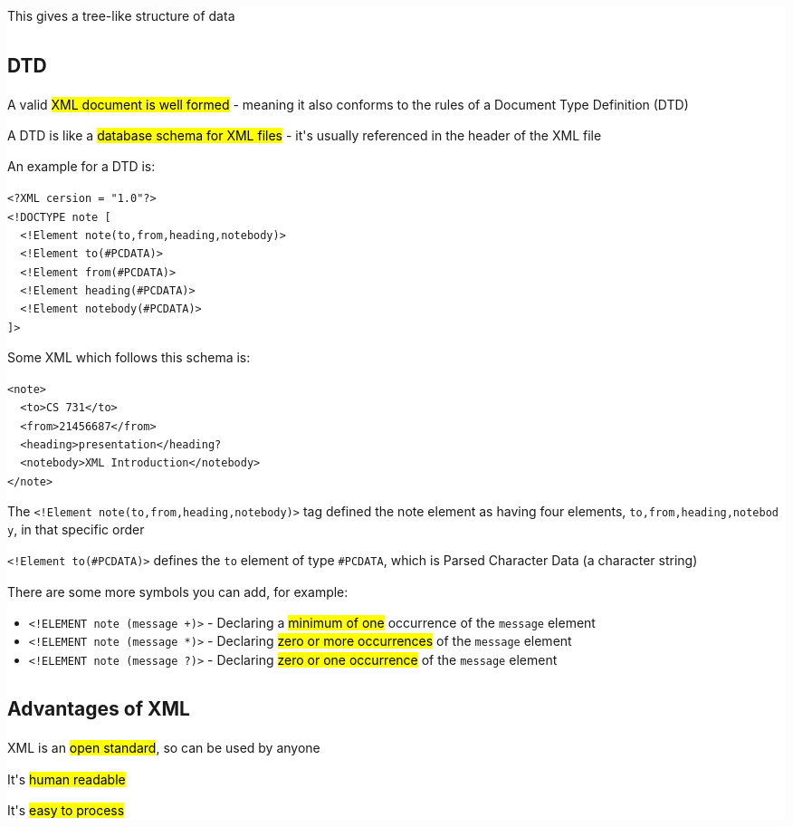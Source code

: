 This gives a tree-like structure of data

## DTD

A valid <mark>XML document is well formed</mark> - meaning it also conforms to the rules of a Document Type Definition (DTD)

A DTD is like a <mark>database schema for XML files</mark> - it's usually referenced in the header of the XML file

An example for a DTD is:

```
<?XML cersion = "1.0"?>
<!DOCTYPE note [
  <!Element note(to,from,heading,notebody)>
  <!Element to(#PCDATA)>
  <!Element from(#PCDATA)>
  <!Element heading(#PCDATA)>
  <!Element notebody(#PCDATA)>
]>
```

Some XML which follows this schema is:

```
<note>
  <to>CS 731</to>
  <from>21456687</from>
  <heading>presentation</heading?
  <notebody>XML Introduction</notebody>
</note>
```

The `<!Element note(to,from,heading,notebody)>` tag defined the note element as having four elements, `to,from,heading,notebody`, in that specific order

`<!Element to(#PCDATA)>` defines the `to` element of type `#PCDATA`, which is Parsed Character Data (a character string)

There are some more symbols you can add, for example:

- `<!ELEMENT note (message +)>` - Declaring a <mark>minimum of one</mark> occurrence of the `message` element
- `<!ELEMENT note (message *)>` - Declaring <mark>zero or more occurrences</mark> of the `message` element
- `<!ELEMENT note (message ?)>` - Declaring <mark>zero or one occurrence</mark> of the `message` element

## Advantages of XML

XML is an <mark>open standard</mark>, so can be used by anyone

It's <mark>human readable</mark>

It's <mark>easy to process</mark>

